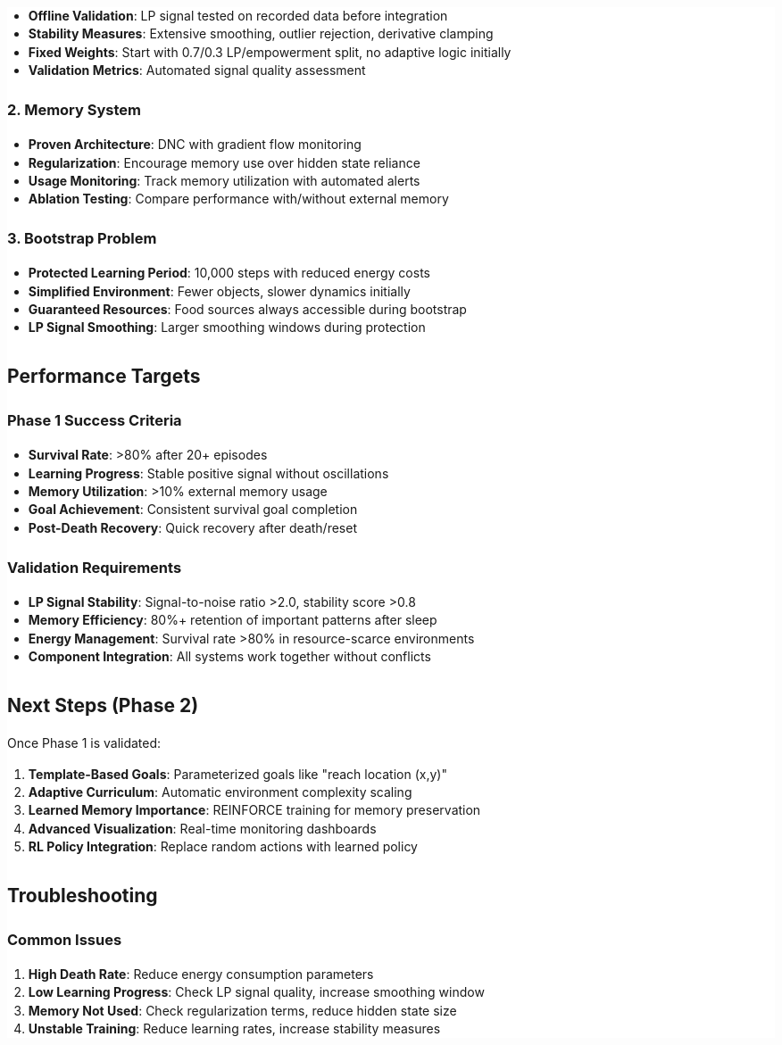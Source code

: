 - **Offline Validation**: LP signal tested on recorded data before integration
- **Stability Measures**: Extensive smoothing, outlier rejection, derivative clamping
- **Fixed Weights**: Start with 0.7/0.3 LP/empowerment split, no adaptive logic initially
- **Validation Metrics**: Automated signal quality assessment

### 2. Memory System

- **Proven Architecture**: DNC with gradient flow monitoring
- **Regularization**: Encourage memory use over hidden state reliance
- **Usage Monitoring**: Track memory utilization with automated alerts
- **Ablation Testing**: Compare performance with/without external memory

### 3. Bootstrap Problem

- **Protected Learning Period**: 10,000 steps with reduced energy costs
- **Simplified Environment**: Fewer objects, slower dynamics initially
- **Guaranteed Resources**: Food sources always accessible during bootstrap
- **LP Signal Smoothing**: Larger smoothing windows during protection

## Performance Targets

### Phase 1 Success Criteria

- **Survival Rate**: >80% after 20+ episodes
- **Learning Progress**: Stable positive signal without oscillations
- **Memory Utilization**: >10% external memory usage
- **Goal Achievement**: Consistent survival goal completion
- **Post-Death Recovery**: Quick recovery after death/reset

### Validation Requirements

- **LP Signal Stability**: Signal-to-noise ratio >2.0, stability score >0.8
- **Memory Efficiency**: 80%+ retention of important patterns after sleep
- **Energy Management**: Survival rate >80% in resource-scarce environments
- **Component Integration**: All systems work together without conflicts

## Next Steps (Phase 2)

Once Phase 1 is validated:

1. **Template-Based Goals**: Parameterized goals like "reach location (x,y)"
2. **Adaptive Curriculum**: Automatic environment complexity scaling
3. **Learned Memory Importance**: REINFORCE training for memory preservation
4. **Advanced Visualization**: Real-time monitoring dashboards
5. **RL Policy Integration**: Replace random actions with learned policy

## Troubleshooting

### Common Issues

1. **High Death Rate**: Reduce energy consumption parameters
2. **Low Learning Progress**: Check LP signal quality, increase smoothing window
3. **Memory Not Used**: Check regularization terms, reduce hidden state size
4. **Unstable Training**: Reduce learning rates, increase stability measures
